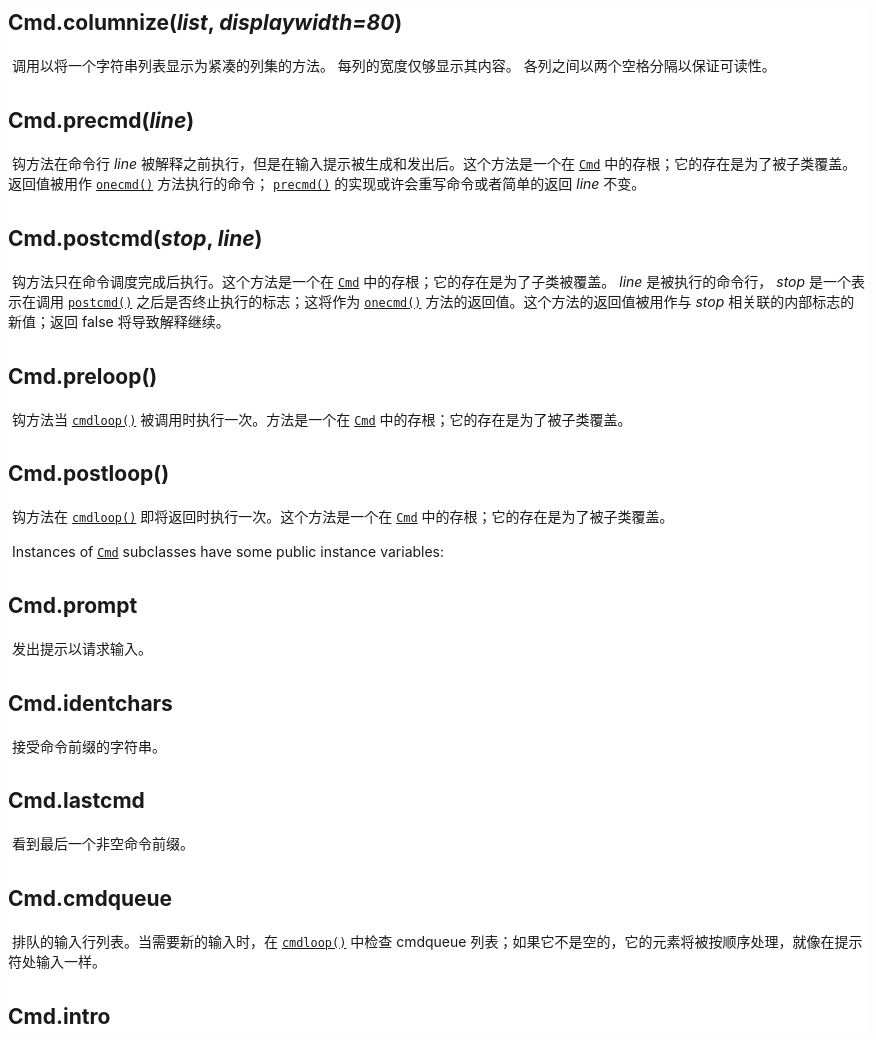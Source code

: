## Cmd.**columnize**(*list*, *displaywidth=80*)

​	调用以将一个字符串列表显示为紧凑的列集的方法。 每列的宽度仅够显示其内容。 各列之间以两个空格分隔以保证可读性。

## Cmd.**precmd**(*line*)

​	钩方法在命令行 *line* 被解释之前执行，但是在输入提示被生成和发出后。这个方法是一个在 [`Cmd`](https://docs.python.org/zh-cn/3.13/library/cmd.html#cmd.Cmd) 中的存根；它的存在是为了被子类覆盖。返回值被用作 [`onecmd()`](https://docs.python.org/zh-cn/3.13/library/cmd.html#cmd.Cmd.onecmd) 方法执行的命令； [`precmd()`](https://docs.python.org/zh-cn/3.13/library/cmd.html#cmd.Cmd.precmd) 的实现或许会重写命令或者简单的返回 *line* 不变。

## Cmd.**postcmd**(*stop*, *line*)

​	钩方法只在命令调度完成后执行。这个方法是一个在 [`Cmd`](https://docs.python.org/zh-cn/3.13/library/cmd.html#cmd.Cmd) 中的存根；它的存在是为了子类被覆盖。 *line* 是被执行的命令行， *stop* 是一个表示在调用 [`postcmd()`](https://docs.python.org/zh-cn/3.13/library/cmd.html#cmd.Cmd.postcmd) 之后是否终止执行的标志；这将作为 [`onecmd()`](https://docs.python.org/zh-cn/3.13/library/cmd.html#cmd.Cmd.onecmd) 方法的返回值。这个方法的返回值被用作与 *stop* 相关联的内部标志的新值；返回 false 将导致解释继续。

## Cmd.**preloop**()

​	钩方法当 [`cmdloop()`](https://docs.python.org/zh-cn/3.13/library/cmd.html#cmd.Cmd.cmdloop) 被调用时执行一次。方法是一个在 [`Cmd`](https://docs.python.org/zh-cn/3.13/library/cmd.html#cmd.Cmd) 中的存根；它的存在是为了被子类覆盖。

## Cmd.**postloop**()

​	钩方法在 [`cmdloop()`](https://docs.python.org/zh-cn/3.13/library/cmd.html#cmd.Cmd.cmdloop) 即将返回时执行一次。这个方法是一个在 [`Cmd`](https://docs.python.org/zh-cn/3.13/library/cmd.html#cmd.Cmd) 中的存根；它的存在是为了被子类覆盖。

​	Instances of [`Cmd`](https://docs.python.org/zh-cn/3.13/library/cmd.html#cmd.Cmd) subclasses have some public instance variables:

## Cmd.**prompt**

​	发出提示以请求输入。

## Cmd.**identchars**

​	接受命令前缀的字符串。

## Cmd.**lastcmd**

​	看到最后一个非空命令前缀。

## Cmd.**cmdqueue**

​	排队的输入行列表。当需要新的输入时，在 [`cmdloop()`](https://docs.python.org/zh-cn/3.13/library/cmd.html#cmd.Cmd.cmdloop) 中检查 cmdqueue 列表；如果它不是空的，它的元素将被按顺序处理，就像在提示符处输入一样。

## Cmd.**intro**
